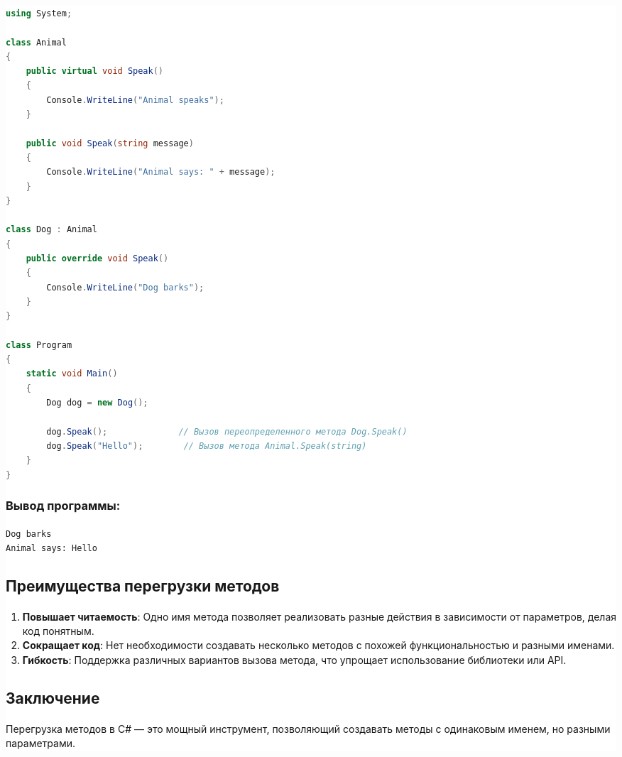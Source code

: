 ```csharp
using System;

class Animal
{
    public virtual void Speak()
    {
        Console.WriteLine("Animal speaks");
    }

    public void Speak(string message)
    {
        Console.WriteLine("Animal says: " + message);
    }
}

class Dog : Animal
{
    public override void Speak()
    {
        Console.WriteLine("Dog barks");
    }
}

class Program
{
    static void Main()
    {
        Dog dog = new Dog();

        dog.Speak();              // Вызов переопределенного метода Dog.Speak()
        dog.Speak("Hello");        // Вызов метода Animal.Speak(string)
    }
}
```

### Вывод программы:
```
Dog barks
Animal says: Hello
```

## Преимущества перегрузки методов

1. **Повышает читаемость**: Одно имя метода позволяет реализовать разные действия в зависимости от параметров, делая код понятным.
2. **Сокращает код**: Нет необходимости создавать несколько методов с похожей функциональностью и разными именами.
3. **Гибкость**: Поддержка различных вариантов вызова метода, что упрощает использование библиотеки или API.

## Заключение

Перегрузка методов в C# — это мощный инструмент, позволяющий создавать методы с одинаковым именем, но разными параметрами. 